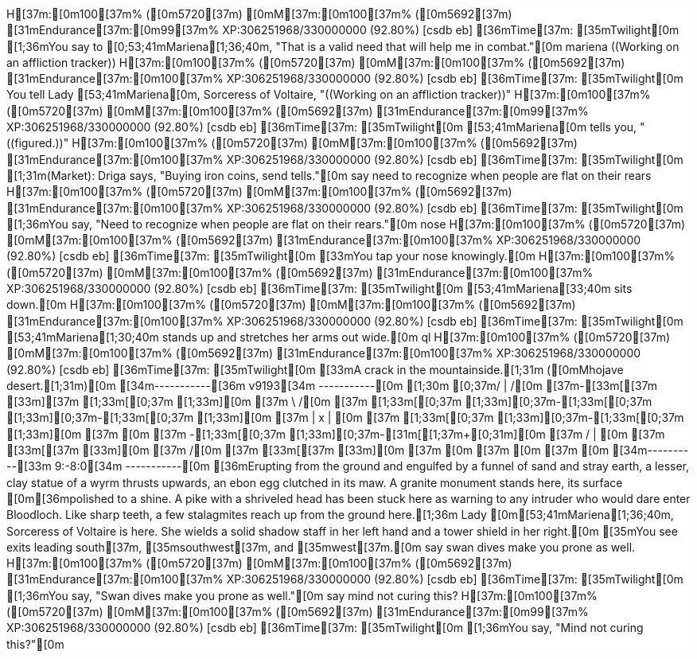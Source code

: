 H[37m:[0m100[37m% ([0m5720[37m) [0mM[37m:[0m100[37m% ([0m5692[37m) [31mEndurance[37m:[0m99[37m% XP:306251968/330000000 (92.80%) [csdb eb] [36mTime[37m: [35mTwilight[0m
[1;36mYou say to [0;53;41mMariena[1;36;40m, "That is a valid need that will help me in combat."[0m
mariena ((Working on an affliction tracker))
H[37m:[0m100[37m% ([0m5720[37m) [0mM[37m:[0m100[37m% ([0m5692[37m) [31mEndurance[37m:[0m100[37m% XP:306251968/330000000 (92.80%) [csdb eb] [36mTime[37m: [35mTwilight[0m
You tell Lady [53;41mMariena[0m, Sorceress of Voltaire, "((Working on an affliction tracker))"
H[37m:[0m100[37m% ([0m5720[37m) [0mM[37m:[0m100[37m% ([0m5692[37m) [31mEndurance[37m:[0m99[37m% XP:306251968/330000000 (92.80%) [csdb eb] [36mTime[37m: [35mTwilight[0m
[53;41mMariena[0m tells you, "((figured.))"
H[37m:[0m100[37m% ([0m5720[37m) [0mM[37m:[0m100[37m% ([0m5692[37m) [31mEndurance[37m:[0m100[37m% XP:306251968/330000000 (92.80%) [csdb eb] [36mTime[37m: [35mTwilight[0m
[1;31m(Market): Driga says, "Buying iron coins, send tells."[0m
say need to recognize when people are flat on their rears
H[37m:[0m100[37m% ([0m5720[37m) [0mM[37m:[0m100[37m% ([0m5692[37m) [31mEndurance[37m:[0m100[37m% XP:306251968/330000000 (92.80%) [csdb eb] [36mTime[37m: [35mTwilight[0m
[1;36mYou say, "Need to recognize when people are flat on their rears."[0m
nose
H[37m:[0m100[37m% ([0m5720[37m) [0mM[37m:[0m100[37m% ([0m5692[37m) [31mEndurance[37m:[0m100[37m% XP:306251968/330000000 (92.80%) [csdb eb] [36mTime[37m: [35mTwilight[0m
[33mYou tap your nose knowingly.[0m
H[37m:[0m100[37m% ([0m5720[37m) [0mM[37m:[0m100[37m% ([0m5692[37m) [31mEndurance[37m:[0m100[37m% XP:306251968/330000000 (92.80%) [csdb eb] [36mTime[37m: [35mTwilight[0m
[53;41mMariena[33;40m sits down.[0m
H[37m:[0m100[37m% ([0m5720[37m) [0mM[37m:[0m100[37m% ([0m5692[37m) [31mEndurance[37m:[0m100[37m% XP:306251968/330000000 (92.80%) [csdb eb] [36mTime[37m: [35mTwilight[0m
[53;41mMariena[1;30;40m stands up and stretches her arms out wide.[0m
ql
H[37m:[0m100[37m% ([0m5720[37m) [0mM[37m:[0m100[37m% ([0m5692[37m) [31mEndurance[37m:[0m100[37m% XP:306251968/330000000 (92.80%) [csdb eb] [36mTime[37m: [35mTwilight[0m
[33mA crack in the mountainside.[1;31m ([0mMhojave desert.[1;31m)[0m
[34m-----------[36m v9193[34m -----------[0m
[1;30m    [0;37m/     | /[0m
[37m-[33m[[37m [33m][37m     [1;33m[[0;37m [1;33m][0m
[37m    \   /[0m
[37m [1;33m[[0;37m [1;33m][0;37m-[1;33m[[0;37m [1;33m][0;37m-[1;33m[[0;37m [1;33m][0m
[37m  | x | [0m
[37m [1;33m[[0;37m [1;33m][0;37m-[1;33m[[0;37m [1;33m][0m
[37m        \[0m
[37m        -[1;33m[[0;37m [1;33m][0;37m-[31m[[1;37m+[0;31m][0m
[37m            / | [0m
[37m         [33m[[37m [33m][0m
[37m        /[0m
[37m     [33m[[37m [33m][0m
[37m                             [0m
[37m                             [0m
[37m                             [0m
[34m----------[33m 9:-8:0[34m -----------[0m
[36mErupting from the ground and engulfed by a funnel of sand and stray earth, a lesser, clay statue of a wyrm thrusts upwards, an ebon egg clutched in its maw. A granite monument stands here, its surface [0m[36mpolished to a shine. A pike with a shriveled head has been stuck here as warning to any intruder who would dare enter Bloodloch. Like sharp teeth, a few stalagmites reach up from the ground here.[1;36m Lady [0m[53;41mMariena[1;36;40m, Sorceress of Voltaire is here. She wields a solid shadow staff in her left hand and a tower shield in her right.[0m
[35mYou see exits leading south[37m, [35msouthwest[37m, and [35mwest[37m.[0m
say swan dives make you prone as well.
H[37m:[0m100[37m% ([0m5720[37m) [0mM[37m:[0m100[37m% ([0m5692[37m) [31mEndurance[37m:[0m100[37m% XP:306251968/330000000 (92.80%) [csdb eb] [36mTime[37m: [35mTwilight[0m
[1;36mYou say, "Swan dives make you prone as well."[0m
say mind not curing this?
H[37m:[0m100[37m% ([0m5720[37m) [0mM[37m:[0m100[37m% ([0m5692[37m) [31mEndurance[37m:[0m99[37m% XP:306251968/330000000 (92.80%) [csdb eb] [36mTime[37m: [35mTwilight[0m
[1;36mYou say, "Mind not curing this?"[0m